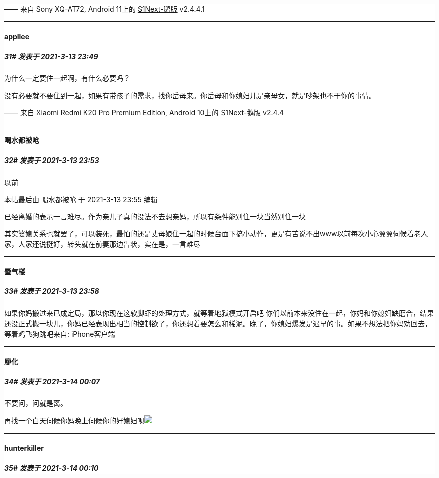 —— 来自 Sony XQ-AT72, Android 11上的 [S1Next-鹅版](https://github.com/ykrank/S1-Next/releases) v2.4.4.1


*****

####  appllee  
##### 31#       发表于 2021-3-13 23:49


为什么一定要住一起啊，有什么必要吗？

没有必要就不要住到一起，如果有带孩子的需求，找你岳母来。你岳母和你媳妇儿是亲母女，就是吵架也不干你的事情。

—— 来自 Xiaomi Redmi K20 Pro Premium Edition, Android 10上的 [S1Next-鹅版](https://github.com/ykrank/S1-Next/releases) v2.4.4


*****

####  喝水都被呛  
##### 32#       发表于 2021-3-13 23:53

以前


 本帖最后由 喝水都被呛 于 2021-3-13 23:55 编辑 

已经离婚的表示一言难尽。作为亲儿子真的没法不去想亲妈，所以有条件能别住一块当然别住一块


其实婆媳关系也就罢了，可以装死，最怕的还是丈母娘住一起的时候台面下搞小动作，更是有苦说不出www以前每次小心翼翼伺候着老人家，人家还说挺好，转头就在前妻那边告状，实在是，一言难尽


*****

####  蜃气楼  
##### 33#       发表于 2021-3-13 23:58


如果你妈搬过来已成定局，那以你现在这软脚虾的处理方式，就等着地狱模式开启吧
你们以前本来没住在一起，你妈和你媳妇缺磨合，结果还没正式搬一块儿，你妈已经表现出相当的控制欲了，你还想着要怎么和稀泥。晚了，你媳妇爆发是迟早的事。如果不想法把你妈劝回去，等着鸡飞狗跳吧来自: iPhone客户端


*****

####  廖化  
##### 34#       发表于 2021-3-14 00:07


不要问，问就是离。

再找一个白天伺候你妈晚上伺候你的好媳妇呗<img src="https://static.saraba1st.com/image/smiley/face2017/037.png" referrerpolicy="no-referrer">


*****

####  hunterkiller  
##### 35#       发表于 2021-3-14 00:10
